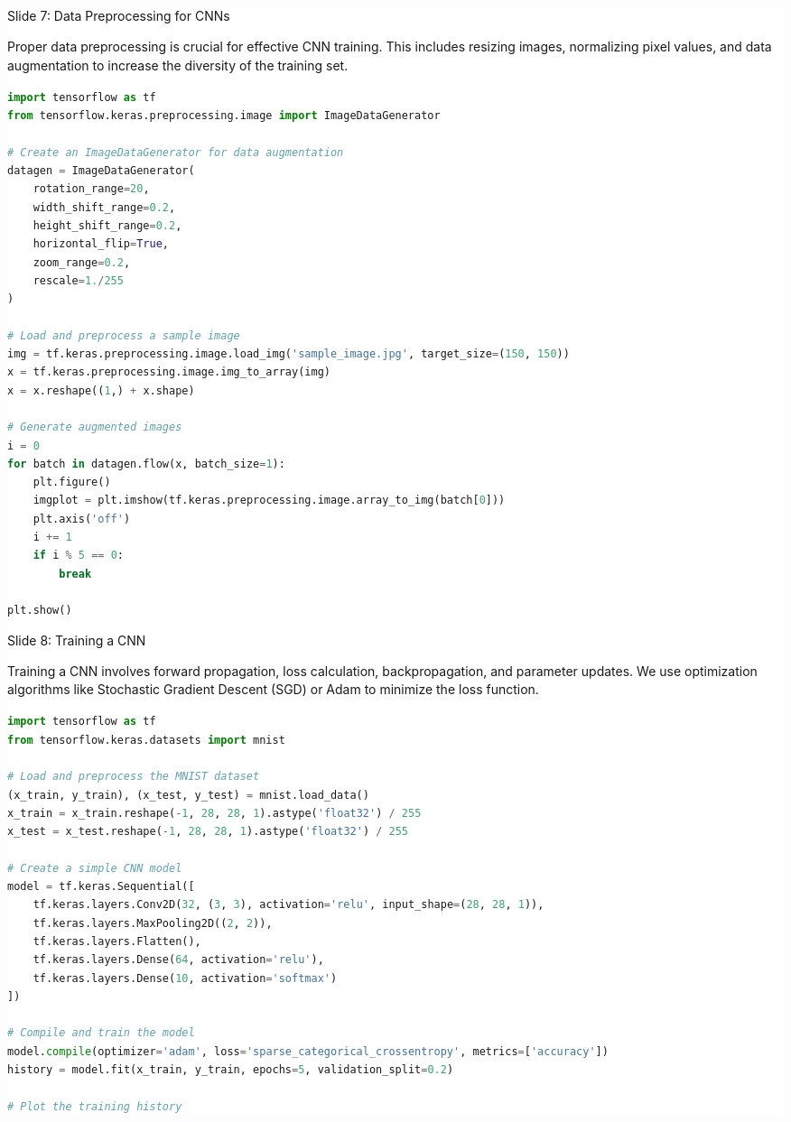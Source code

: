 Slide 7: Data Preprocessing for CNNs

Proper data preprocessing is crucial for effective CNN training. This includes resizing images, normalizing pixel values, and data augmentation to increase the diversity of the training set.

```python
import tensorflow as tf
from tensorflow.keras.preprocessing.image import ImageDataGenerator

# Create an ImageDataGenerator for data augmentation
datagen = ImageDataGenerator(
    rotation_range=20,
    width_shift_range=0.2,
    height_shift_range=0.2,
    horizontal_flip=True,
    zoom_range=0.2,
    rescale=1./255
)

# Load and preprocess a sample image
img = tf.keras.preprocessing.image.load_img('sample_image.jpg', target_size=(150, 150))
x = tf.keras.preprocessing.image.img_to_array(img)
x = x.reshape((1,) + x.shape)

# Generate augmented images
i = 0
for batch in datagen.flow(x, batch_size=1):
    plt.figure()
    imgplot = plt.imshow(tf.keras.preprocessing.image.array_to_img(batch[0]))
    plt.axis('off')
    i += 1
    if i % 5 == 0:
        break

plt.show()
```

Slide 8: Training a CNN

Training a CNN involves forward propagation, loss calculation, backpropagation, and parameter updates. We use optimization algorithms like Stochastic Gradient Descent (SGD) or Adam to minimize the loss function.

```python
import tensorflow as tf
from tensorflow.keras.datasets import mnist

# Load and preprocess the MNIST dataset
(x_train, y_train), (x_test, y_test) = mnist.load_data()
x_train = x_train.reshape(-1, 28, 28, 1).astype('float32') / 255
x_test = x_test.reshape(-1, 28, 28, 1).astype('float32') / 255

# Create a simple CNN model
model = tf.keras.Sequential([
    tf.keras.layers.Conv2D(32, (3, 3), activation='relu', input_shape=(28, 28, 1)),
    tf.keras.layers.MaxPooling2D((2, 2)),
    tf.keras.layers.Flatten(),
    tf.keras.layers.Dense(64, activation='relu'),
    tf.keras.layers.Dense(10, activation='softmax')
])

# Compile and train the model
model.compile(optimizer='adam', loss='sparse_categorical_crossentropy', metrics=['accuracy'])
history = model.fit(x_train, y_train, epochs=5, validation_split=0.2)

# Plot the training history
```